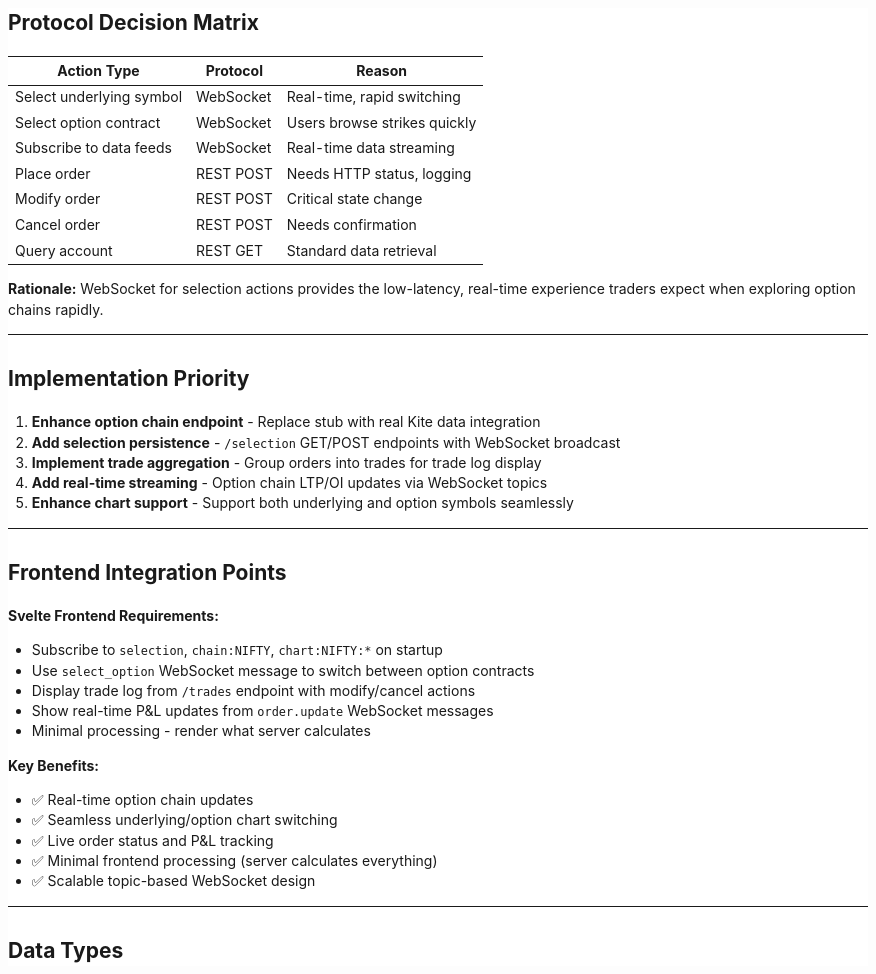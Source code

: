 
## **Protocol Decision Matrix**

| Action Type | Protocol | Reason |
|-------------|----------|---------|
| Select underlying symbol | WebSocket | Real-time, rapid switching |
| Select option contract | WebSocket | Users browse strikes quickly |
| Subscribe to data feeds | WebSocket | Real-time data streaming |
| Place order | REST POST | Needs HTTP status, logging |
| Modify order | REST POST | Critical state change |
| Cancel order | REST POST | Needs confirmation |
| Query account | REST GET | Standard data retrieval |

**Rationale:** WebSocket for selection actions provides the low-latency, real-time experience traders expect when exploring option chains rapidly.

---

## **Implementation Priority**

1. **Enhance option chain endpoint** - Replace stub with real Kite data integration
2. **Add selection persistence** - `/selection` GET/POST endpoints with WebSocket broadcast
3. **Implement trade aggregation** - Group orders into trades for trade log display
4. **Add real-time streaming** - Option chain LTP/OI updates via WebSocket topics
5. **Enhance chart support** - Support both underlying and option symbols seamlessly

---

## **Frontend Integration Points**

**Svelte Frontend Requirements:**
- Subscribe to `selection`, `chain:NIFTY`, `chart:NIFTY:*` on startup
- Use `select_option` WebSocket message to switch between option contracts  
- Display trade log from `/trades` endpoint with modify/cancel actions
- Show real-time P&L updates from `order.update` WebSocket messages
- Minimal processing - render what server calculates

**Key Benefits:**
- ✅ Real-time option chain updates
- ✅ Seamless underlying/option chart switching  
- ✅ Live order status and P&L tracking
- ✅ Minimal frontend processing (server calculates everything)
- ✅ Scalable topic-based WebSocket design

---

## **Data Types**
